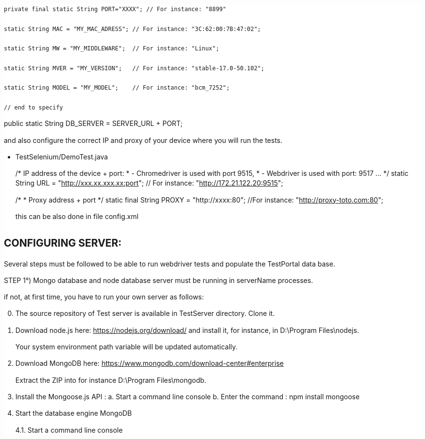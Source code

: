     private final static String PORT="XXXX"; // For instance: "8899"
    
    static String MAC = "MY_MAC_ADRESS"; // For instance: "3C:62:00:7B:47:02";
	
    static String MW = "MY_MIDDLEWARE";  // For instance: "Linux";
	
    static String MVER = "MY_VERSION";   // For instance: "stable-17.0-50.102";
	
    static String MODEL = "MY_MODEL";    // For instance: "bcm_7252";
	
    // end to specify 
	
   public static String DB_SERVER = SERVER_URL + PORT;

  and also configure the correct IP and proxy of your device where you will run the tests.
  
 - TestSelenium/DemoTest.java

  	/*  IP address of the device + port: 
	   *   -  Chromedriver is used with port 9515,
	   *   -  Webdriver is used with port: 9517 ...
	  */
	  static String URL = "http://xxx.xx.xxx.xx:port"; // For instance: "http://172.21.122.20:9515";

	  /* 
	   * Proxy address + port 
	   */
	  static final String PROXY = "http://xxxx:80";  //For instance: "http://proxy-toto.com:80";
    
    this can be also done in file config.xml


CONFIGURING SERVER:
-----------------
 
 Several steps must be followed to be able to run webdriver tests and populate the TestPortal data base.

STEP 1°) Mongo database and node database server must be running in serverName processes.

if not, at first time, you have to run your own server as follows:

0. The source repository of Test server is available in TestServer directory.
    Clone it.
    
1. Download node.js here: https://nodejs.org/download/ and install it, for instance, in D:\Program Files\nodejs. 

    Your system environment path variable will be updated automatically.

2. Download MongoDB here: https://www.mongodb.com/download-center#enterprise  

   Extract the ZIP into for instance D:\Program Files\mongodb.
     
3. Install the Mongoose.js API :
   a.	Start a command line console
   b.	Enter the command : npm install mongoose


4. Start the database engine MongoDB

     4.1. Start a command line console
  